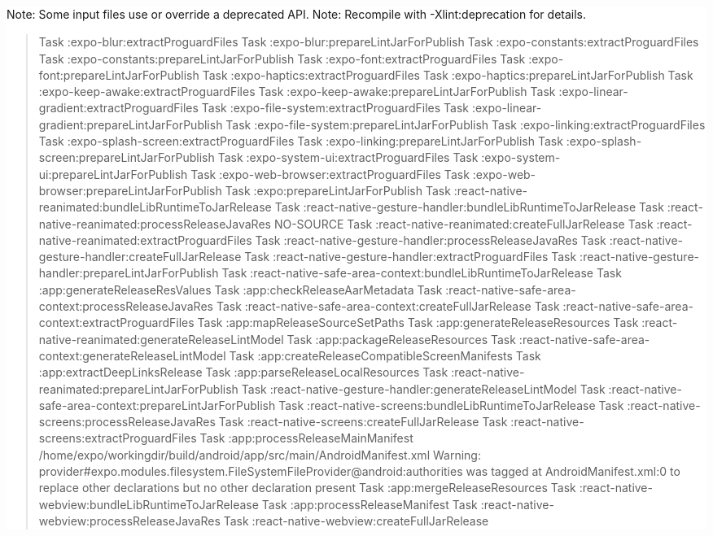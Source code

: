 Note: Some input files use or override a deprecated API.
Note: Recompile with -Xlint:deprecation for details.
> Task :expo-blur:extractProguardFiles
> Task :expo-blur:prepareLintJarForPublish
> Task :expo-constants:extractProguardFiles
> Task :expo-constants:prepareLintJarForPublish
> Task :expo-font:extractProguardFiles
> Task :expo-font:prepareLintJarForPublish
> Task :expo-haptics:extractProguardFiles
> Task :expo-haptics:prepareLintJarForPublish
> Task :expo-keep-awake:extractProguardFiles
> Task :expo-keep-awake:prepareLintJarForPublish
> Task :expo-linear-gradient:extractProguardFiles
> Task :expo-file-system:extractProguardFiles
> Task :expo-linear-gradient:prepareLintJarForPublish
> Task :expo-file-system:prepareLintJarForPublish
> Task :expo-linking:extractProguardFiles
> Task :expo-splash-screen:extractProguardFiles
> Task :expo-linking:prepareLintJarForPublish
> Task :expo-splash-screen:prepareLintJarForPublish
> Task :expo-system-ui:extractProguardFiles
> Task :expo-system-ui:prepareLintJarForPublish
> Task :expo-web-browser:extractProguardFiles
> Task :expo-web-browser:prepareLintJarForPublish
> Task :expo:prepareLintJarForPublish
> Task :react-native-reanimated:bundleLibRuntimeToJarRelease
> Task :react-native-gesture-handler:bundleLibRuntimeToJarRelease
> Task :react-native-reanimated:processReleaseJavaRes NO-SOURCE
> Task :react-native-reanimated:createFullJarRelease
> Task :react-native-reanimated:extractProguardFiles
> Task :react-native-gesture-handler:processReleaseJavaRes
> Task :react-native-gesture-handler:createFullJarRelease
> Task :react-native-gesture-handler:extractProguardFiles
> Task :react-native-gesture-handler:prepareLintJarForPublish
> Task :react-native-safe-area-context:bundleLibRuntimeToJarRelease
> Task :app:generateReleaseResValues
> Task :app:checkReleaseAarMetadata
> Task :react-native-safe-area-context:processReleaseJavaRes
> Task :react-native-safe-area-context:createFullJarRelease
> Task :react-native-safe-area-context:extractProguardFiles
> Task :app:mapReleaseSourceSetPaths
> Task :app:generateReleaseResources
> Task :react-native-reanimated:generateReleaseLintModel
> Task :app:packageReleaseResources
> Task :react-native-safe-area-context:generateReleaseLintModel
> Task :app:createReleaseCompatibleScreenManifests
> Task :app:extractDeepLinksRelease
> Task :app:parseReleaseLocalResources
> Task :react-native-reanimated:prepareLintJarForPublish
> Task :react-native-gesture-handler:generateReleaseLintModel
> Task :react-native-safe-area-context:prepareLintJarForPublish
> Task :react-native-screens:bundleLibRuntimeToJarRelease
> Task :react-native-screens:processReleaseJavaRes
> Task :react-native-screens:createFullJarRelease
> Task :react-native-screens:extractProguardFiles
> Task :app:processReleaseMainManifest
/home/expo/workingdir/build/android/app/src/main/AndroidManifest.xml Warning:
	provider#expo.modules.filesystem.FileSystemFileProvider@android:authorities was tagged at AndroidManifest.xml:0 to replace other declarations but no other declaration present
> Task :app:mergeReleaseResources
> Task :react-native-webview:bundleLibRuntimeToJarRelease
> Task :app:processReleaseManifest
> Task :react-native-webview:processReleaseJavaRes
> Task :react-native-webview:createFullJarRelease